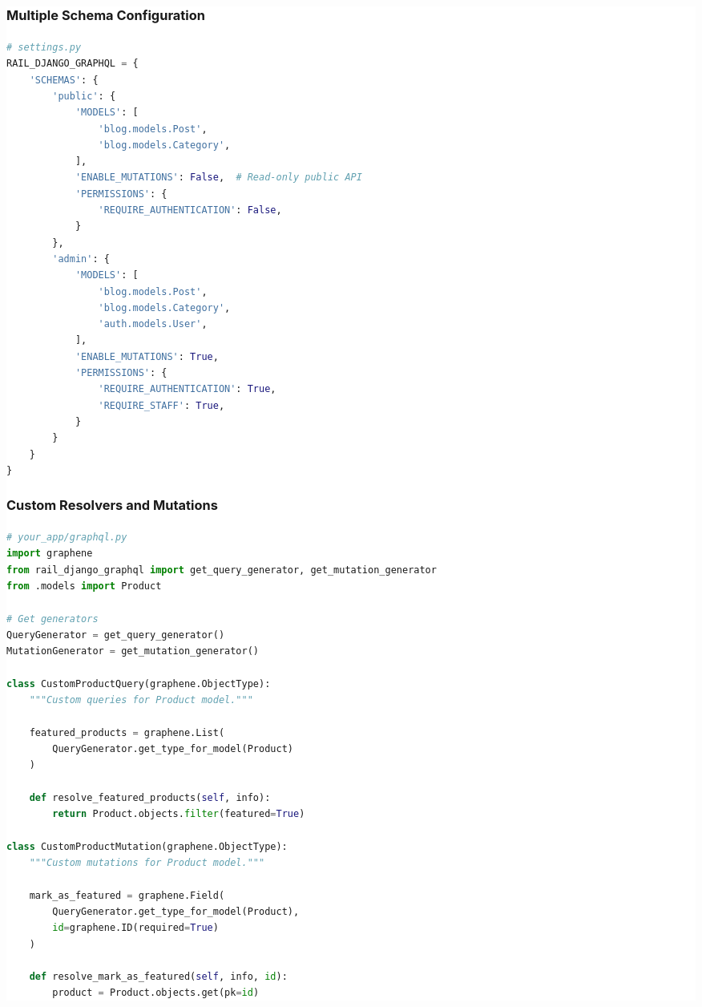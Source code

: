 ### Multiple Schema Configuration

```python
# settings.py
RAIL_DJANGO_GRAPHQL = {
    'SCHEMAS': {
        'public': {
            'MODELS': [
                'blog.models.Post',
                'blog.models.Category',
            ],
            'ENABLE_MUTATIONS': False,  # Read-only public API
            'PERMISSIONS': {
                'REQUIRE_AUTHENTICATION': False,
            }
        },
        'admin': {
            'MODELS': [
                'blog.models.Post',
                'blog.models.Category',
                'auth.models.User',
            ],
            'ENABLE_MUTATIONS': True,
            'PERMISSIONS': {
                'REQUIRE_AUTHENTICATION': True,
                'REQUIRE_STAFF': True,
            }
        }
    }
}
```

### Custom Resolvers and Mutations

```python
# your_app/graphql.py
import graphene
from rail_django_graphql import get_query_generator, get_mutation_generator
from .models import Product

# Get generators
QueryGenerator = get_query_generator()
MutationGenerator = get_mutation_generator()

class CustomProductQuery(graphene.ObjectType):
    """Custom queries for Product model."""
    
    featured_products = graphene.List(
        QueryGenerator.get_type_for_model(Product)
    )
    
    def resolve_featured_products(self, info):
        return Product.objects.filter(featured=True)

class CustomProductMutation(graphene.ObjectType):
    """Custom mutations for Product model."""
    
    mark_as_featured = graphene.Field(
        QueryGenerator.get_type_for_model(Product),
        id=graphene.ID(required=True)
    )
    
    def resolve_mark_as_featured(self, info, id):
        product = Product.objects.get(pk=id)
```